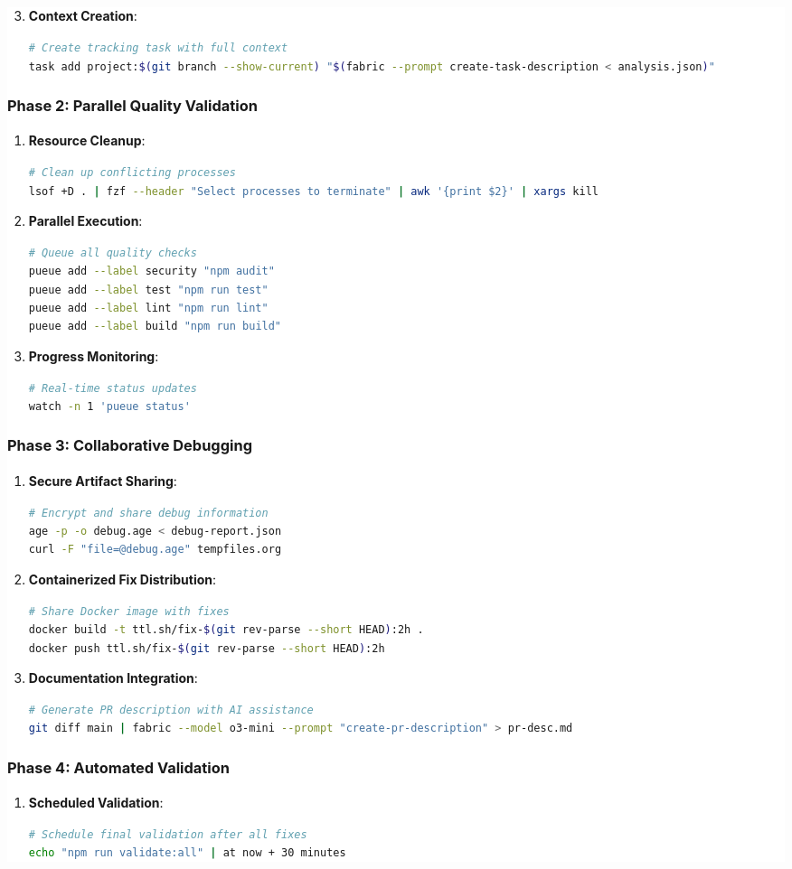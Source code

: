 3. **Context Creation**:
   ```bash
   # Create tracking task with full context
   task add project:$(git branch --show-current) "$(fabric --prompt create-task-description < analysis.json)"
   ```

### Phase 2: Parallel Quality Validation

1. **Resource Cleanup**:
   ```bash
   # Clean up conflicting processes
   lsof +D . | fzf --header "Select processes to terminate" | awk '{print $2}' | xargs kill
   ```

2. **Parallel Execution**:
   ```bash
   # Queue all quality checks
   pueue add --label security "npm audit"
   pueue add --label test "npm run test"
   pueue add --label lint "npm run lint"
   pueue add --label build "npm run build"
   ```

3. **Progress Monitoring**:
   ```bash
   # Real-time status updates
   watch -n 1 'pueue status'
   ```

### Phase 3: Collaborative Debugging

1. **Secure Artifact Sharing**:
   ```bash
   # Encrypt and share debug information
   age -p -o debug.age < debug-report.json
   curl -F "file=@debug.age" tempfiles.org
   ```

2. **Containerized Fix Distribution**:
   ```bash
   # Share Docker image with fixes
   docker build -t ttl.sh/fix-$(git rev-parse --short HEAD):2h .
   docker push ttl.sh/fix-$(git rev-parse --short HEAD):2h
   ```

3. **Documentation Integration**:
   ```bash
   # Generate PR description with AI assistance
   git diff main | fabric --model o3-mini --prompt "create-pr-description" > pr-desc.md
   ```

### Phase 4: Automated Validation

1. **Scheduled Validation**:
   ```bash
   # Schedule final validation after all fixes
   echo "npm run validate:all" | at now + 30 minutes
   ```
